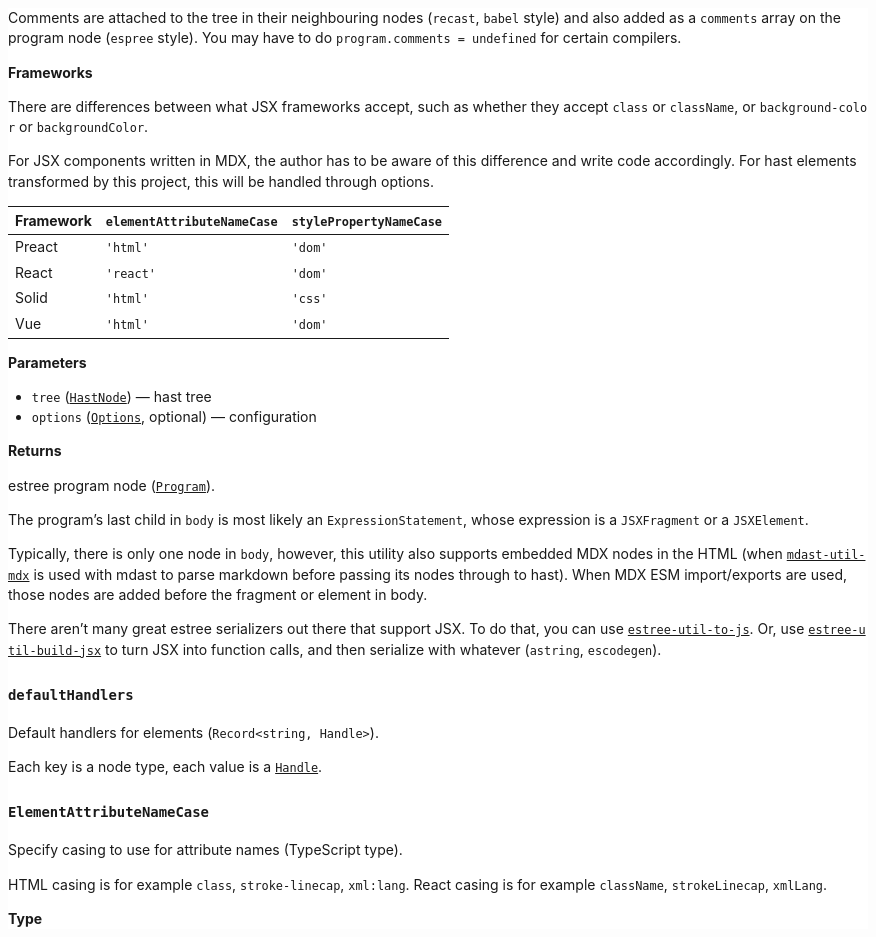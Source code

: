 Comments are attached to the tree in their neighbouring nodes (`recast`, `babel` style) and also added as a `comments` array on the program node (`espree` style). You may have to do `program.comments = undefined` for certain compilers.

**Frameworks**

There are differences between what JSX frameworks accept, such as whether they accept `class` or `className`, or `background-color` or `backgroundColor`.

For JSX components written in MDX, the author has to be aware of this difference and write code accordingly. For hast elements transformed by this project, this will be handled through options.

| Framework | `elementAttributeNameCase` | `stylePropertyNameCase` |
| --------- | -------------------------- | ----------------------- |
| Preact    | `'html'`                   | `'dom'`                 |
| React     | `'react'`                  | `'dom'`                 |
| Solid     | `'html'`                   | `'css'`                 |
| Vue       | `'html'`                   | `'dom'`                 |

**Parameters**

* `tree` ([`HastNode`](https://github.com/syntax-tree/hast#nodes)) — hast tree
* `options` ([`Options`](./#options), optional) — configuration

**Returns**

estree program node ([`Program`](https://github.com/estree/estree/blob/master/es5.md#programs)).

The program’s last child in `body` is most likely an `ExpressionStatement`, whose expression is a `JSXFragment` or a `JSXElement`.

Typically, there is only one node in `body`, however, this utility also supports embedded MDX nodes in the HTML (when [`mdast-util-mdx`](https://github.com/syntax-tree/mdast-util-mdx) is used with mdast to parse markdown before passing its nodes through to hast). When MDX ESM import/exports are used, those nodes are added before the fragment or element in body.

There aren’t many great estree serializers out there that support JSX. To do that, you can use [`estree-util-to-js`](https://github.com/syntax-tree/estree-util-to-js). Or, use [`estree-util-build-jsx`](https://github.com/wooorm/estree-util-build-jsx) to turn JSX into function calls, and then serialize with whatever (`astring`, `escodegen`).

### `defaultHandlers`

Default handlers for elements (`Record<string, Handle>`).

Each key is a node type, each value is a [`Handle`](./#handle).

### `ElementAttributeNameCase`

Specify casing to use for attribute names (TypeScript type).

HTML casing is for example `class`, `stroke-linecap`, `xml:lang`. React casing is for example `className`, `strokeLinecap`, `xmlLang`.

**Type**
